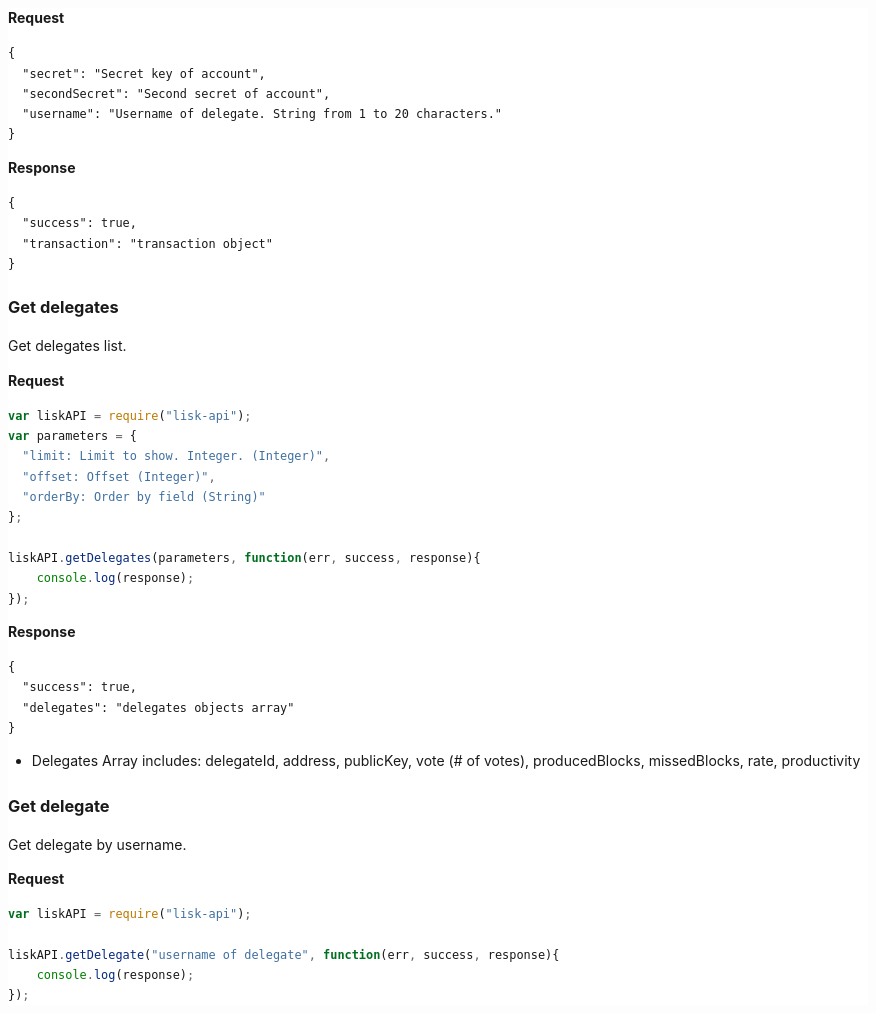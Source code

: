 **Request**
```
{
  "secret": "Secret key of account",
  "secondSecret": "Second secret of account",
  "username": "Username of delegate. String from 1 to 20 characters."
}
```

**Response**
```
{
  "success": true,
  "transaction": "transaction object"
}
```

### Get delegates
Get delegates list.

**Request**
```js
var liskAPI = require("lisk-api");
var parameters = {
  "limit: Limit to show. Integer. (Integer)",
  "offset: Offset (Integer)",
  "orderBy: Order by field (String)"
};

liskAPI.getDelegates(parameters, function(err, success, response){
    console.log(response);
});
```

**Response**
```
{
  "success": true,
  "delegates": "delegates objects array"
}
```

- Delegates Array includes: delegateId, address, publicKey, vote (# of votes), producedBlocks, missedBlocks, rate, productivity

### Get delegate
Get delegate by username.

**Request**
```js
var liskAPI = require("lisk-api");

liskAPI.getDelegate("username of delegate", function(err, success, response){
    console.log(response);
});
```
